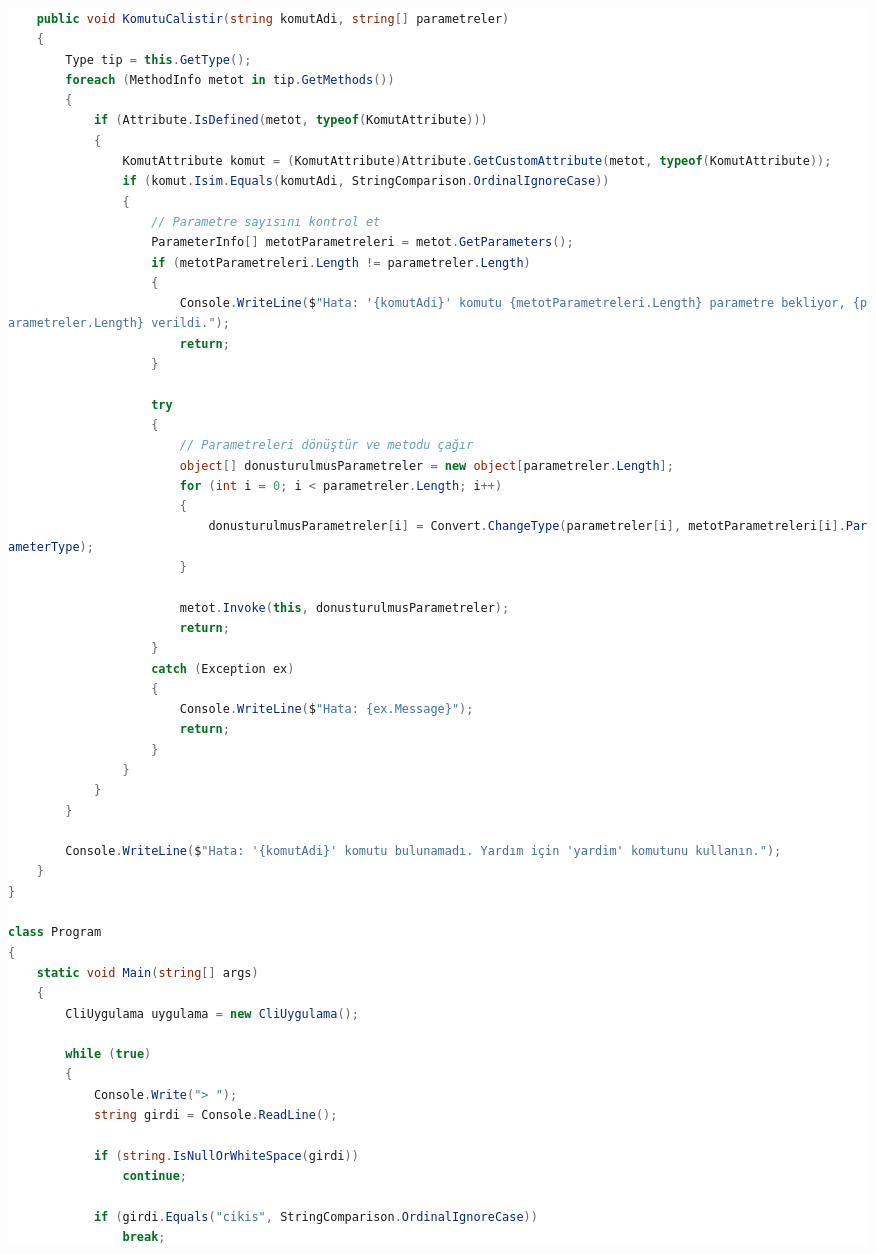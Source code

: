 ```csharp
    public void KomutuCalistir(string komutAdi, string[] parametreler)
    {
        Type tip = this.GetType();
        foreach (MethodInfo metot in tip.GetMethods())
        {
            if (Attribute.IsDefined(metot, typeof(KomutAttribute)))
            {
                KomutAttribute komut = (KomutAttribute)Attribute.GetCustomAttribute(metot, typeof(KomutAttribute));
                if (komut.Isim.Equals(komutAdi, StringComparison.OrdinalIgnoreCase))
                {
                    // Parametre sayısını kontrol et
                    ParameterInfo[] metotParametreleri = metot.GetParameters();
                    if (metotParametreleri.Length != parametreler.Length)
                    {
                        Console.WriteLine($"Hata: '{komutAdi}' komutu {metotParametreleri.Length} parametre bekliyor, {parametreler.Length} verildi.");
                        return;
                    }
                    
                    try
                    {
                        // Parametreleri dönüştür ve metodu çağır
                        object[] donusturulmusParametreler = new object[parametreler.Length];
                        for (int i = 0; i < parametreler.Length; i++)
                        {
                            donusturulmusParametreler[i] = Convert.ChangeType(parametreler[i], metotParametreleri[i].ParameterType);
                        }
                        
                        metot.Invoke(this, donusturulmusParametreler);
                        return;
                    }
                    catch (Exception ex)
                    {
                        Console.WriteLine($"Hata: {ex.Message}");
                        return;
                    }
                }
            }
        }
        
        Console.WriteLine($"Hata: '{komutAdi}' komutu bulunamadı. Yardım için 'yardim' komutunu kullanın.");
    }
}

class Program
{
    static void Main(string[] args)
    {
        CliUygulama uygulama = new CliUygulama();
        
        while (true)
        {
            Console.Write("> ");
            string girdi = Console.ReadLine();
            
            if (string.IsNullOrWhiteSpace(girdi))
                continue;
                
            if (girdi.Equals("cikis", StringComparison.OrdinalIgnoreCase))
                break;
```